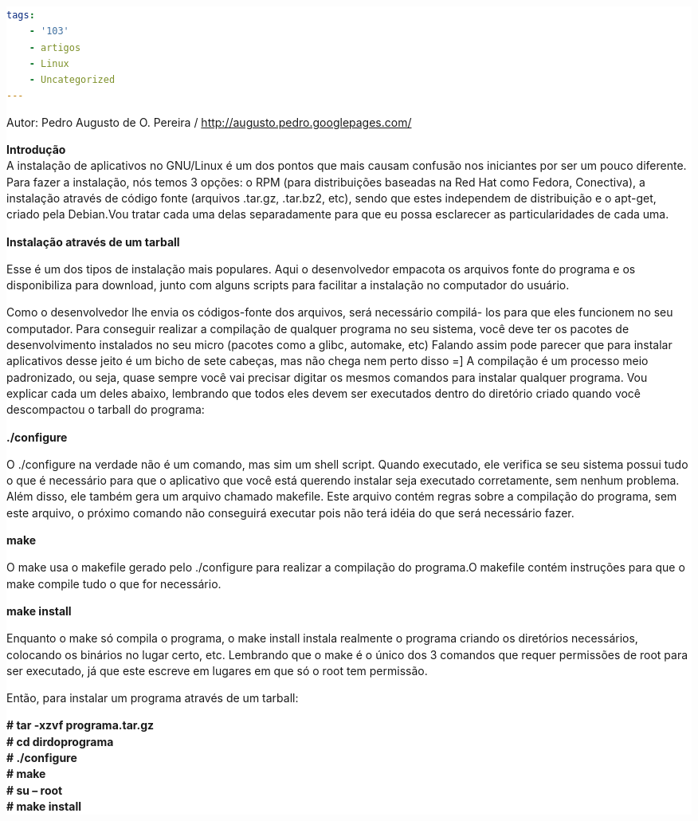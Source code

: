 ```yaml
tags:
    - '103'
    - artigos
    - Linux
    - Uncategorized
---
```


Autor: Pedro Augusto de O. Pereira / <http://augusto.pedro.googlepages.com/>

**Introdução**  
A instalação de aplicativos no GNU/Linux é um dos pontos que mais causam confusão nos iniciantes por ser um pouco diferente. Para fazer a instalação, nós temos 3 opções: o RPM (para distribuições baseadas na Red Hat como Fedora, Conectiva), a instalação através de código fonte (arquivos .tar.gz, .tar.bz2, etc), sendo que estes independem de distribuição e o apt-get, criado pela Debian.Vou tratar cada uma delas separadamente para que eu possa esclarecer as particularidades de cada uma.

**Instalação através de um tarball**

Esse é um dos tipos de instalação mais populares. Aqui o desenvolvedor empacota os arquivos fonte do programa e os disponibiliza para download, junto com alguns scripts para facilitar a instalação no computador do usuário.

Como o desenvolvedor lhe envia os códigos-fonte dos arquivos, será necessário compilá- los para que eles funcionem no seu computador. Para conseguir realizar a compilação de qualquer programa no seu sistema, você deve ter os pacotes de desenvolvimento instalados no seu micro (pacotes como a glibc, automake, etc) Falando assim pode parecer que para instalar aplicativos desse jeito é um bicho de sete cabeças, mas não chega nem perto disso =\] A compilação é um processo meio padronizado, ou seja, quase sempre você vai precisar digitar os mesmos comandos para instalar qualquer programa. Vou explicar cada um deles abaixo, lembrando que todos eles devem ser executados dentro do diretório criado quando você descompactou o tarball do programa:

**./configure**

O ./configure na verdade não é um comando, mas sim um shell script. Quando executado, ele verifica se seu sistema possui tudo o que é necessário para que o aplicativo que você está querendo instalar seja executado corretamente, sem nenhum problema. Além disso, ele também gera um arquivo chamado makefile. Este arquivo contém regras sobre a compilação do programa, sem este arquivo, o próximo comando não conseguirá executar pois não terá idéia do que será necessário fazer.

**make**

O make usa o makefile gerado pelo ./configure para realizar a compilação do programa.O makefile contém instruções para que o make compile tudo o que for necessário.

**make install**

Enquanto o make só compila o programa, o make install instala realmente o programa criando os diretórios necessários, colocando os binários no lugar certo, etc. Lembrando que o make é o único dos 3 comandos que requer permissões de root para ser executado, já que este escreve em lugares em que só o root tem permissão.

Então, para instalar um programa através de um tarball:

**\# tar -xzvf programa.tar.gz  
\# cd dirdoprograma  
\# ./configure  
\# make  
\# su – root  
\# make install**
